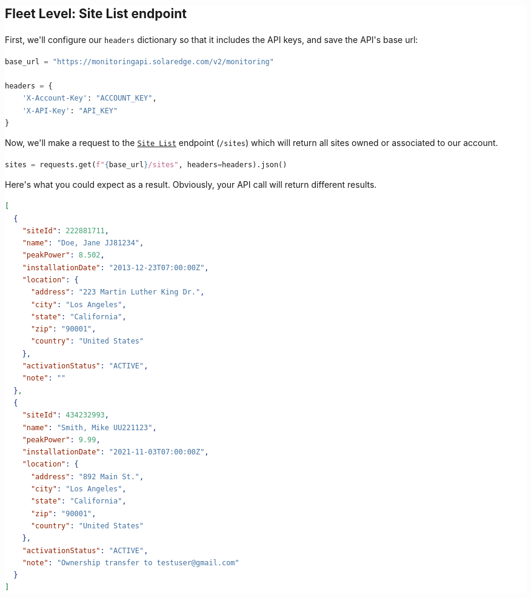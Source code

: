 ## Fleet Level: Site List endpoint

First, we'll configure our `headers` dictionary so that it includes the API keys, and save the API's base url:

```python
base_url = "https://monitoringapi.solaredge.com/v2/monitoring"

headers = {
    'X-Account-Key': "ACCOUNT_KEY",
    'X-API-Key': "API_KEY"
}

```

Now, we'll make a request to the [`Site List`](https://se-api.stoplight.io/docs/monitoring/833cd5efe90d0-site-list) endpoint (`/sites`) which will return all sites owned or associated to our account.

```python
sites = requests.get(f"{base_url}/sites", headers=headers).json()
```

Here's what you could expect as a result. Obviously, your API call will return different results.

```json
[
  {
    "siteId": 222881711,
    "name": "Doe, Jane JJ81234",
    "peakPower": 8.502,
    "installationDate": "2013-12-23T07:00:00Z",
    "location": {
      "address": "223 Martin Luther King Dr.",
      "city": "Los Angeles",
      "state": "California",
      "zip": "90001",
      "country": "United States"
    },
    "activationStatus": "ACTIVE",
    "note": ""
  },
  {
    "siteId": 434232993,
    "name": "Smith, Mike UU221123",
    "peakPower": 9.99,
    "installationDate": "2021-11-03T07:00:00Z",
    "location": {
      "address": "892 Main St.",
      "city": "Los Angeles",
      "state": "California",
      "zip": "90001",
      "country": "United States"
    },
    "activationStatus": "ACTIVE",
    "note": "Ownership transfer to testuser@gmail.com"
  }
]
```
